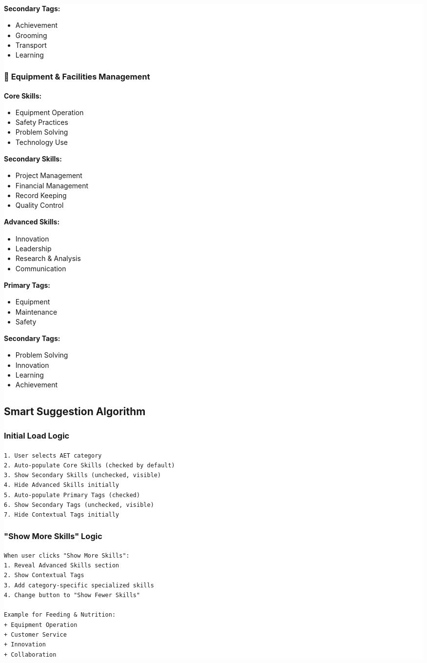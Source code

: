 **Secondary Tags:**
- Achievement
- Grooming
- Transport
- Learning

### 🔧 **Equipment & Facilities Management**

**Core Skills:**
- Equipment Operation
- Safety Practices
- Problem Solving
- Technology Use

**Secondary Skills:**
- Project Management
- Financial Management
- Record Keeping
- Quality Control

**Advanced Skills:**
- Innovation
- Leadership
- Research & Analysis
- Communication

**Primary Tags:**
- Equipment
- Maintenance
- Safety

**Secondary Tags:**
- Problem Solving
- Innovation
- Learning
- Achievement

## Smart Suggestion Algorithm

### Initial Load Logic
```
1. User selects AET category
2. Auto-populate Core Skills (checked by default)
3. Show Secondary Skills (unchecked, visible)
4. Hide Advanced Skills initially
5. Auto-populate Primary Tags (checked)
6. Show Secondary Tags (unchecked, visible)
7. Hide Contextual Tags initially
```

### "Show More Skills" Logic
```
When user clicks "Show More Skills":
1. Reveal Advanced Skills section
2. Show Contextual Tags
3. Add category-specific specialized skills
4. Change button to "Show Fewer Skills"

Example for Feeding & Nutrition:
+ Equipment Operation
+ Customer Service  
+ Innovation
+ Collaboration
```
